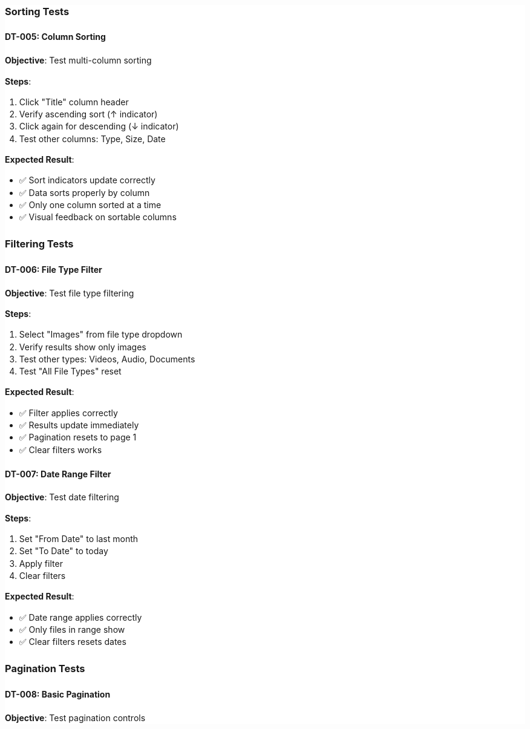 ### Sorting Tests

#### DT-005: Column Sorting
**Objective**: Test multi-column sorting

**Steps**:
1. Click "Title" column header
2. Verify ascending sort (↑ indicator)
3. Click again for descending (↓ indicator)
4. Test other columns: Type, Size, Date

**Expected Result**:
- ✅ Sort indicators update correctly
- ✅ Data sorts properly by column
- ✅ Only one column sorted at a time
- ✅ Visual feedback on sortable columns

### Filtering Tests

#### DT-006: File Type Filter
**Objective**: Test file type filtering

**Steps**:
1. Select "Images" from file type dropdown
2. Verify results show only images
3. Test other types: Videos, Audio, Documents
4. Test "All File Types" reset

**Expected Result**:
- ✅ Filter applies correctly
- ✅ Results update immediately
- ✅ Pagination resets to page 1
- ✅ Clear filters works

#### DT-007: Date Range Filter
**Objective**: Test date filtering

**Steps**:
1. Set "From Date" to last month
2. Set "To Date" to today
3. Apply filter
4. Clear filters

**Expected Result**:
- ✅ Date range applies correctly
- ✅ Only files in range show
- ✅ Clear filters resets dates

### Pagination Tests

#### DT-008: Basic Pagination
**Objective**: Test pagination controls
